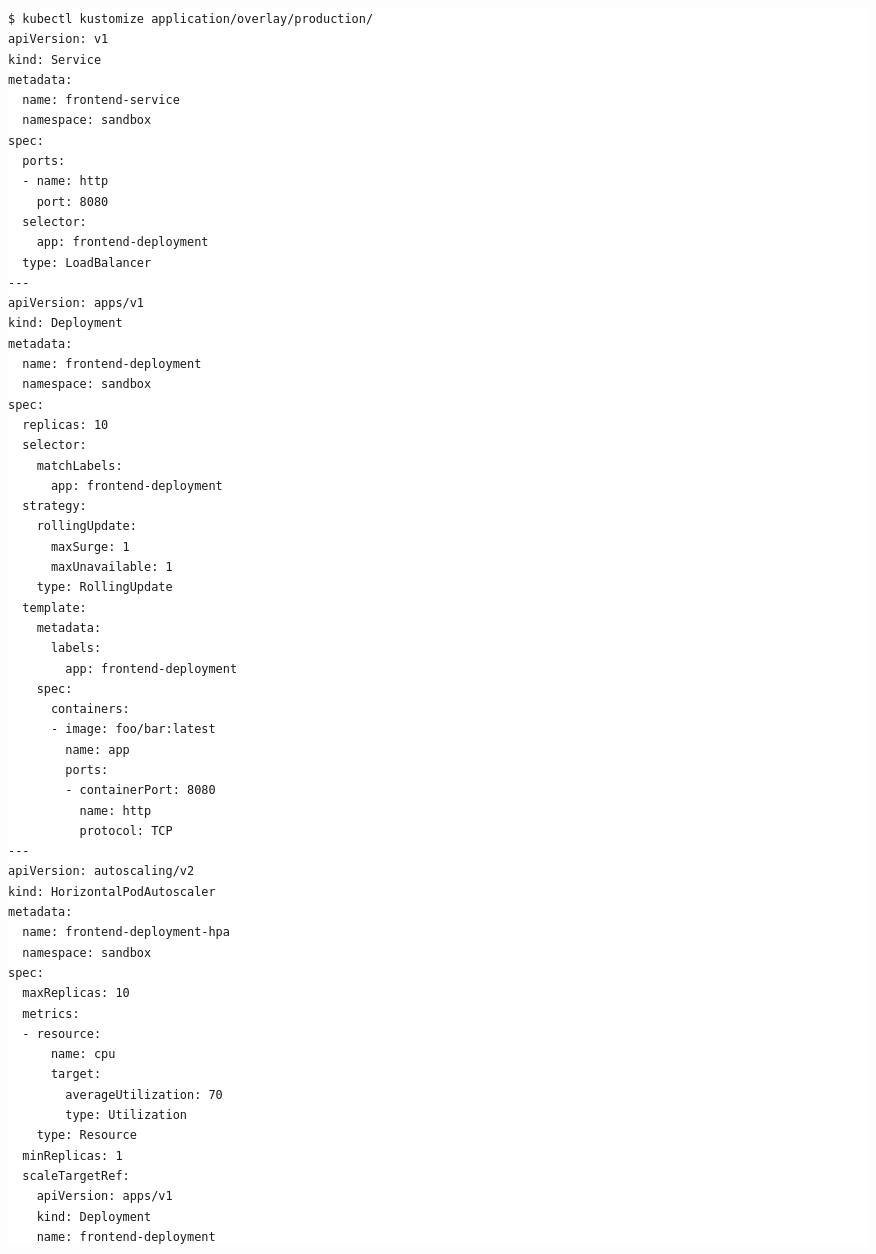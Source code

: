 ```
$ kubectl kustomize application/overlay/production/
apiVersion: v1
kind: Service
metadata:
  name: frontend-service
  namespace: sandbox
spec:
  ports:
  - name: http
    port: 8080
  selector:
    app: frontend-deployment
  type: LoadBalancer
---
apiVersion: apps/v1
kind: Deployment
metadata:
  name: frontend-deployment
  namespace: sandbox
spec:
  replicas: 10
  selector:
    matchLabels:
      app: frontend-deployment
  strategy:
    rollingUpdate:
      maxSurge: 1
      maxUnavailable: 1
    type: RollingUpdate
  template:
    metadata:
      labels:
        app: frontend-deployment
    spec:
      containers:
      - image: foo/bar:latest
        name: app
        ports:
        - containerPort: 8080
          name: http
          protocol: TCP
---
apiVersion: autoscaling/v2
kind: HorizontalPodAutoscaler
metadata:
  name: frontend-deployment-hpa
  namespace: sandbox
spec:
  maxReplicas: 10
  metrics:
  - resource:
      name: cpu
      target:
        averageUtilization: 70
        type: Utilization
    type: Resource
  minReplicas: 1
  scaleTargetRef:
    apiVersion: apps/v1
    kind: Deployment
    name: frontend-deployment

```